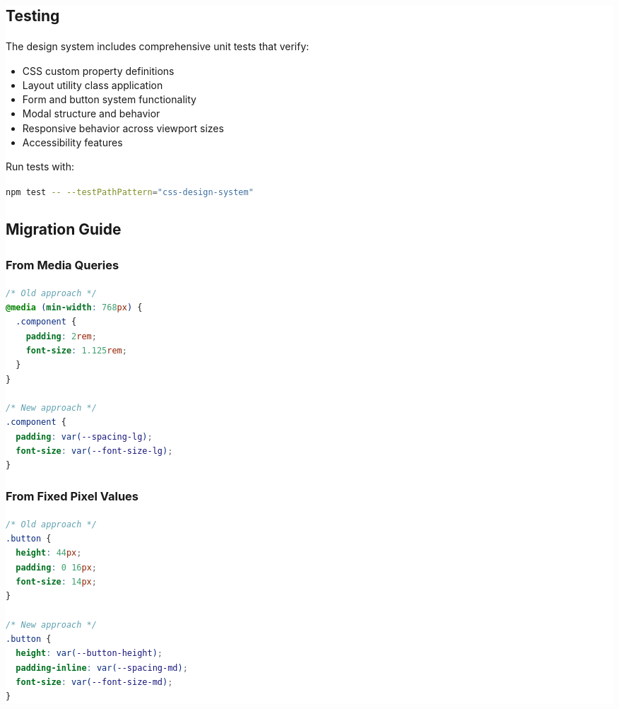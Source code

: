 ## Testing

The design system includes comprehensive unit tests that verify:
- CSS custom property definitions
- Layout utility class application
- Form and button system functionality
- Modal structure and behavior
- Responsive behavior across viewport sizes
- Accessibility features

Run tests with:
```bash
npm test -- --testPathPattern="css-design-system"
```

## Migration Guide

### From Media Queries
```css
/* Old approach */
@media (min-width: 768px) {
  .component {
    padding: 2rem;
    font-size: 1.125rem;
  }
}

/* New approach */
.component {
  padding: var(--spacing-lg);
  font-size: var(--font-size-lg);
}
```

### From Fixed Pixel Values
```css
/* Old approach */
.button {
  height: 44px;
  padding: 0 16px;
  font-size: 14px;
}

/* New approach */
.button {
  height: var(--button-height);
  padding-inline: var(--spacing-md);
  font-size: var(--font-size-md);
}
```
